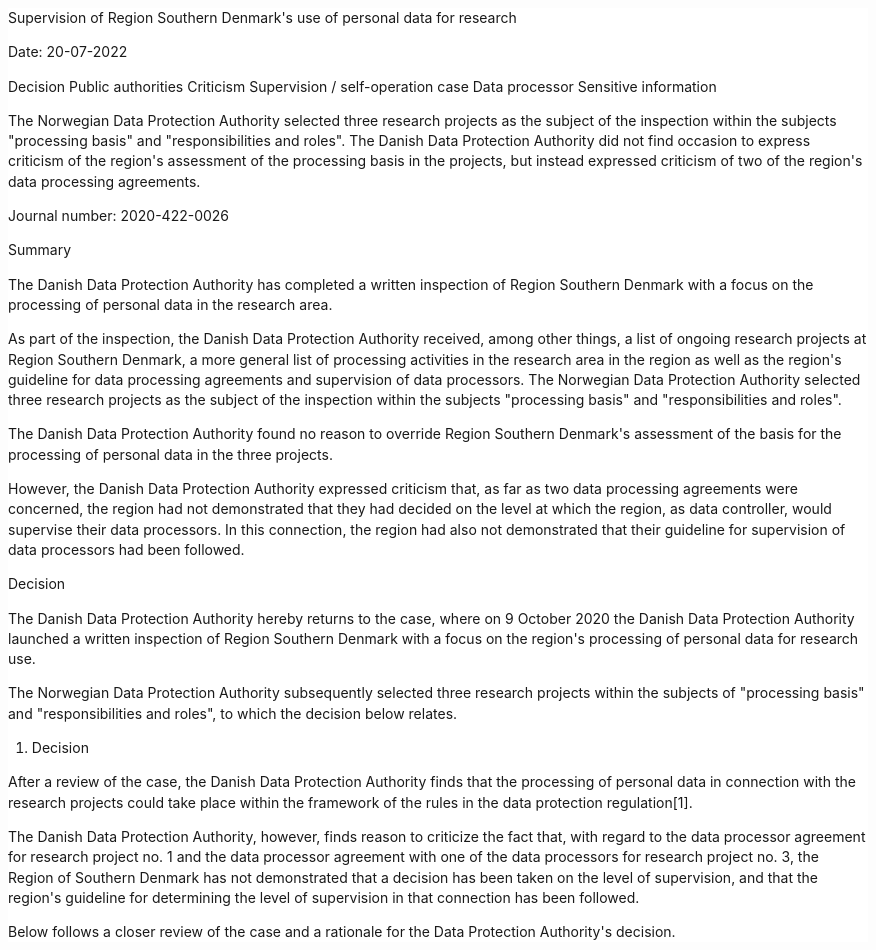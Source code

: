 Supervision of Region Southern Denmark's use of personal data for research

Date: 20-07-2022

Decision Public authorities Criticism Supervision / self-operation case Data processor Sensitive information

The Norwegian Data Protection Authority selected three research projects as the subject of the inspection within the subjects "processing basis" and "responsibilities and roles". The Danish Data Protection Authority did not find occasion to express criticism of the region's assessment of the processing basis in the projects, but instead expressed criticism of two of the region's data processing agreements.

Journal number: 2020-422-0026

Summary

The Danish Data Protection Authority has completed a written inspection of Region Southern Denmark with a focus on the processing of personal data in the research area.

As part of the inspection, the Danish Data Protection Authority received, among other things, a list of ongoing research projects at Region Southern Denmark, a more general list of processing activities in the research area in the region as well as the region's guideline for data processing agreements and supervision of data processors. The Norwegian Data Protection Authority selected three research projects as the subject of the inspection within the subjects "processing basis" and "responsibilities and roles".

The Danish Data Protection Authority found no reason to override Region Southern Denmark's assessment of the basis for the processing of personal data in the three projects.

However, the Danish Data Protection Authority expressed criticism that, as far as two data processing agreements were concerned, the region had not demonstrated that they had decided on the level at which the region, as data controller, would supervise their data processors. In this connection, the region had also not demonstrated that their guideline for supervision of data processors had been followed.

Decision

The Danish Data Protection Authority hereby returns to the case, where on 9 October 2020 the Danish Data Protection Authority launched a written inspection of Region Southern Denmark with a focus on the region's processing of personal data for research use.

The Norwegian Data Protection Authority subsequently selected three research projects within the subjects of "processing basis" and "responsibilities and roles", to which the decision below relates.

1. Decision

After a review of the case, the Danish Data Protection Authority finds that the processing of personal data in connection with the research projects could take place within the framework of the rules in the data protection regulation\[1\].

The Danish Data Protection Authority, however, finds reason to criticize the fact that, with regard to the data processor agreement for research project no. 1 and the data processor agreement with one of the data processors for research project no. 3, the Region of Southern Denmark has not demonstrated that a decision has been taken on the level of supervision, and that the region's guideline for determining the level of supervision in that connection has been followed.

Below follows a closer review of the case and a rationale for the Data Protection Authority's decision.
